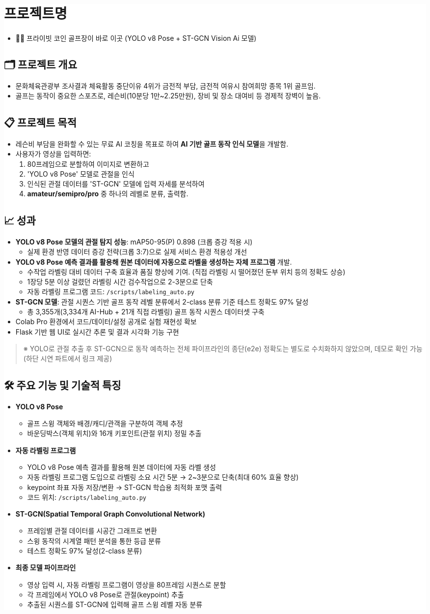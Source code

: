 # 프로젝트명
- 🏌️‍♀️ 프라이빗 코인 골프장이 바로 이곳 (YOLO v8 Pose + ST-GCN Vision Ai 모델)

## 🗂 프로젝트 개요
- 문화체육관광부 조사결과 체육활동 중단이유 4위가 금전적 부담, 금전적 여유시 참여희망 종목 1위 골프임.
- 골프는 동작이 중요한 스포츠로, 레슨비(10분당 1만~2.25만원), 장비 및 장소 대여비 등 경제적 장벽이 높음.

## 📋 프로젝트 목적
- 레슨비 부담을 완화할 수 있는 무료 AI 코칭을 목표로 하여 **AI 기반 골프 동작 인식 모델**을 개발함.
- 사용자가 영상을 입력하면: 
  1. 80프레임으로 분할하여 이미지로 변환하고
  2. 'YOLO v8 Pose' 모델로 관절을 인식
  3. 인식된 관절 데이터를 'ST-GCN' 모델에 입력 자세를 분석하여 
  4. **amateur/semipro/pro** 중 하나의 레벨로 분류, 출력함.

## 📈 성과
- **YOLO v8 Pose 모델의 관절 탐지 성능**: mAP50-95(P) 0.898 (크롭 증강 적용 시)
  - 실제 환경 반영 데이터 증강 전략(크롭 3:7)으로 실제 서비스 환경 적용성 개선
- **YOLO v8 Pose 예측 결과를 활용해 원본 데이터에 자동으로 라벨을 생성하는 자체 프로그램** 개발.
  - 수작업 라벨링 대비 데이터 구축 효율과 품질 향상에 기여. (직접 라벨링 시 떨어졌던 둔부 위치 등의 정확도 상승)
  - 1장당 5분 이상 걸렸던 라벨링 시간 검수작업으로 2-3분으로 단축
  - 자동 라벨링 프로그램 코드: `/scripts/labeling_auto.py`
- **ST-GCN 모델**: 관절 시퀀스 기반 골프 동작 레벨 분류에서 2-class 분류 기준 테스트 정확도 97% 달성
  - 총 3,355개(3,334개 AI-Hub + 21개 직접 라벨링) 골프 동작 시퀀스 데이터셋 구축
- Colab Pro 환경에서 코드/데이터/설정 공개로 실험 재현성 확보
- Flask 기반 웹 UI로 실시간 추론 및 결과 시각화 기능 구현

> ※ YOLO로 관절 추출 후 ST-GCN으로 동작 예측하는 전체 파이프라인의 종단(e2e) 정확도는 별도로 수치화하지 않았으며, 데모로 확인 가능 (하단 시연 파트에서 링크 제공)

## 🛠️ 주요 기능 및 기술적 특징
- **YOLO v8 Pose**  
  - 골프 스윙 객체와 배경/캐디/관객을 구분하여 객체 추정  
  - 바운딩박스(객체 위치)와 16개 키포인트(관절 위치) 정밀 추출

- **자동 라벨링 프로그램**  
  - YOLO v8 Pose 예측 결과를 활용해 원본 데이터에 자동 라벨 생성
  - 자동 라벨링 프로그램 도입으로 라벨링 소요 시간 5분 → 2~3분으로 단축(최대 60% 효율 향상)
  - keypoint 좌표 자동 저장/변환 → ST-GCN 학습용 최적화 포맷 출력  
  - 코드 위치: `/scripts/labeling_auto.py`

- **ST-GCN(Spatial Temporal Graph Convolutional Network)**  
  - 프레임별 관절 데이터를 시공간 그래프로 변환  
  - 스윙 동작의 시계열 패턴 분석을 통한 등급 분류  
  - 테스트 정확도 97% 달성(2-class 분류)

- **최종 모델 파이프라인**
  - 영상 입력 시, 자동 라벨링 프로그램이 영상을 80프레임 시퀀스로 분할
  - 각 프레임에서 YOLO v8 Pose로 관절(keypoint) 추출
  - 추출된 시퀀스를 ST-GCN에 입력해 골프 스윙 레벨 자동 분류
